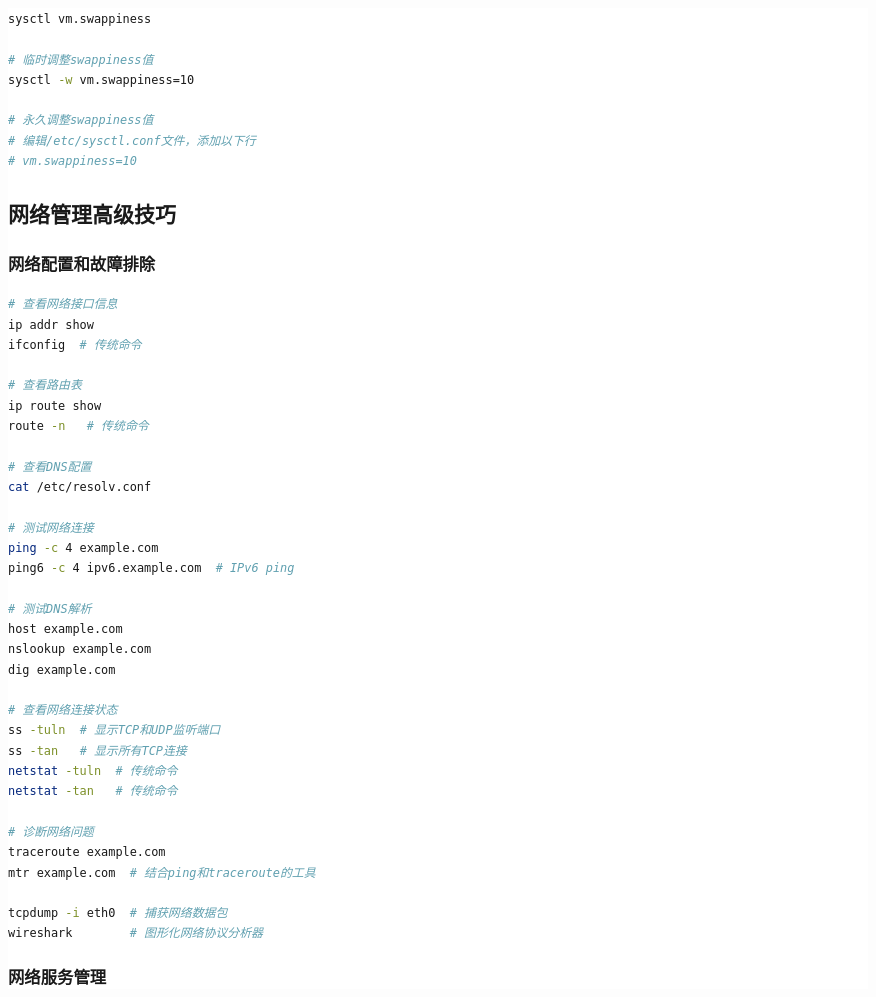 ```bash
sysctl vm.swappiness

# 临时调整swappiness值
sysctl -w vm.swappiness=10

# 永久调整swappiness值
# 编辑/etc/sysctl.conf文件，添加以下行
# vm.swappiness=10
```

## 网络管理高级技巧

### 网络配置和故障排除

```bash
# 查看网络接口信息
ip addr show
ifconfig  # 传统命令

# 查看路由表
ip route show
route -n   # 传统命令

# 查看DNS配置
cat /etc/resolv.conf

# 测试网络连接
ping -c 4 example.com
ping6 -c 4 ipv6.example.com  # IPv6 ping

# 测试DNS解析
host example.com
nslookup example.com
dig example.com

# 查看网络连接状态
ss -tuln  # 显示TCP和UDP监听端口
ss -tan   # 显示所有TCP连接
netstat -tuln  # 传统命令
netstat -tan   # 传统命令

# 诊断网络问题
traceroute example.com
mtr example.com  # 结合ping和traceroute的工具

tcpdump -i eth0  # 捕获网络数据包
wireshark        # 图形化网络协议分析器
```

### 网络服务管理
